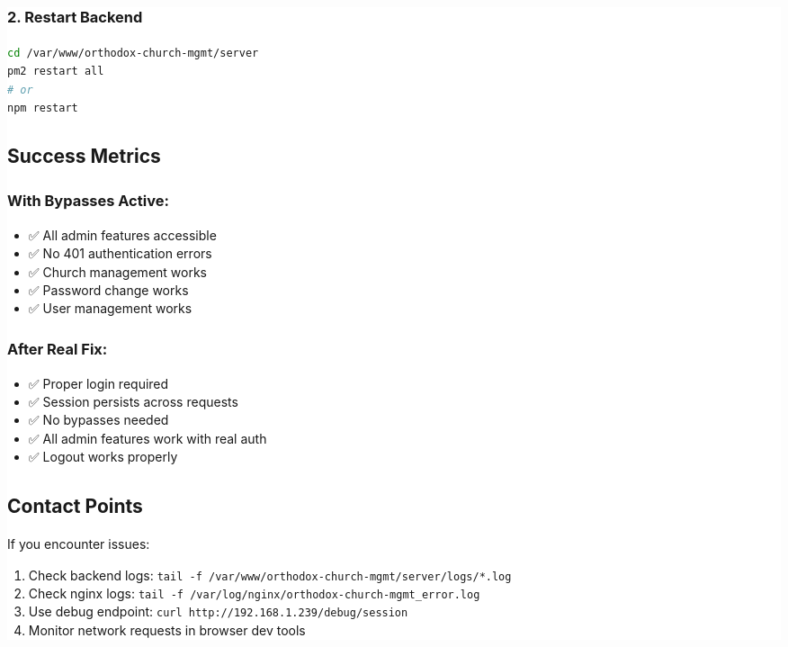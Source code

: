 ### 2. Restart Backend
```bash
cd /var/www/orthodox-church-mgmt/server
pm2 restart all
# or
npm restart
```

## Success Metrics

### With Bypasses Active:
- ✅ All admin features accessible
- ✅ No 401 authentication errors
- ✅ Church management works
- ✅ Password change works
- ✅ User management works

### After Real Fix:
- ✅ Proper login required
- ✅ Session persists across requests
- ✅ No bypasses needed
- ✅ All admin features work with real auth
- ✅ Logout works properly

## Contact Points

If you encounter issues:
1. Check backend logs: `tail -f /var/www/orthodox-church-mgmt/server/logs/*.log`
2. Check nginx logs: `tail -f /var/log/nginx/orthodox-church-mgmt_error.log`
3. Use debug endpoint: `curl http://192.168.1.239/debug/session`
4. Monitor network requests in browser dev tools
